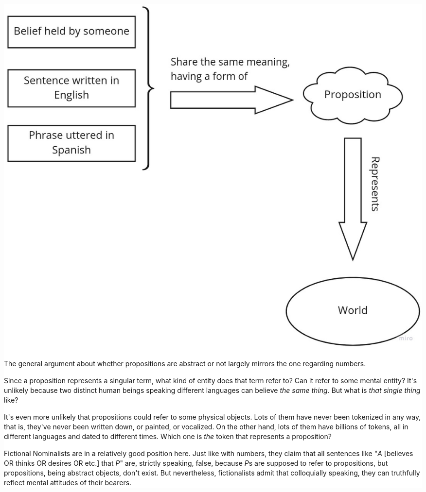 ![Proposition](/images/abstract_objects/what_is_a_proposition.jpg)

The general argument about whether propositions are abstract or not largely mirrors the one regarding numbers.

Since a proposition represents a singular term, what kind of entity does that term refer to? Can it refer to some mental entity? It's unlikely because two distinct human beings speaking different languages can believe *the same thing*. But what is *that single thing* like?

It's even more unlikely that propositions could refer to some physical objects. Lots of them have never been tokenized in any way, that is, they've never been written down, or painted, or vocalized. On the other hand, lots of them have billions of tokens, all in different languages and dated to different times. Which one is *the* token that represents a proposition?

Fictional Nominalists are in a relatively good position here. Just like with numbers, they claim that all sentences like "*A* \[believes OR thinks OR desires OR etc.\] that *P*" are, strictly speaking, false, because *P*s are supposed to refer to propositions, but propositions, being abstract objects, don't exist. But nevertheless, fictionalists admit that colloquially speaking, they can truthfully reflect mental attitudes of their bearers.
